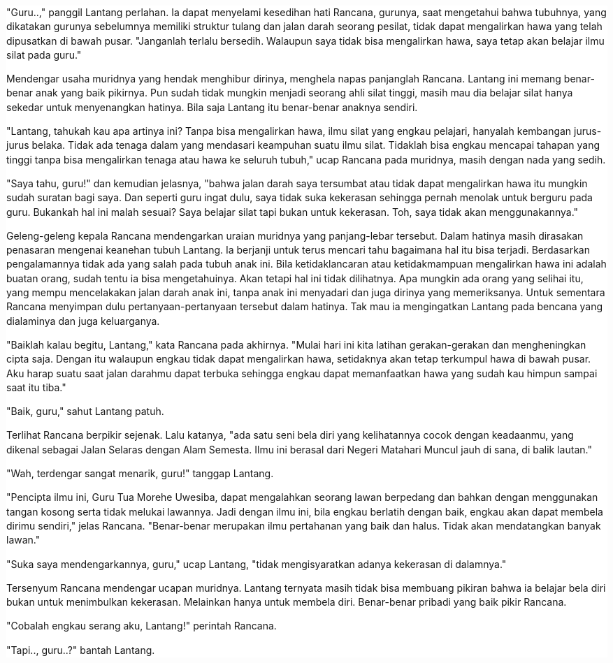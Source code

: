 "Guru..," panggil Lantang perlahan. Ia dapat menyelami kesedihan hati Rancana, gurunya, saat mengetahui bahwa tubuhnya, yang dikatakan gurunya sebelumnya memiliki struktur tulang dan jalan darah seorang pesilat, tidak dapat mengalirkan hawa yang telah dipusatkan di bawah pusar. "Janganlah terlalu bersedih. Walaupun saya tidak bisa mengalirkan hawa, saya tetap akan belajar ilmu silat pada guru."

Mendengar usaha muridnya yang hendak menghibur dirinya, menghela napas panjanglah Rancana. Lantang ini memang benar-benar anak yang baik pikirnya. Pun sudah tidak mungkin menjadi seorang ahli silat tinggi, masih mau dia belajar silat hanya sekedar untuk menyenangkan hatinya. Bila saja Lantang itu benar-benar anaknya sendiri.

"Lantang, tahukah kau apa artinya ini? Tanpa bisa mengalirkan hawa, ilmu silat yang engkau pelajari, hanyalah kembangan jurus-jurus belaka. Tidak ada tenaga dalam yang mendasari keampuhan suatu ilmu silat. Tidaklah bisa engkau mencapai tahapan yang tinggi tanpa bisa mengalirkan tenaga atau hawa ke seluruh tubuh," ucap Rancana pada muridnya, masih dengan nada yang sedih.

"Saya tahu, guru!" dan kemudian jelasnya, "bahwa jalan darah saya tersumbat atau tidak dapat mengalirkan hawa itu mungkin sudah suratan bagi saya. Dan seperti guru ingat dulu, saya tidak suka kekerasan sehingga pernah menolak untuk berguru pada guru. Bukankah hal ini malah sesuai? Saya belajar silat tapi bukan untuk kekerasan. Toh, saya tidak akan menggunakannya."

Geleng-geleng kepala Rancana mendengarkan uraian muridnya yang panjang-lebar tersebut. Dalam hatinya masih dirasakan penasaran mengenai keanehan tubuh Lantang. Ia berjanji untuk terus mencari tahu bagaimana hal itu bisa terjadi. Berdasarkan pengalamannya tidak ada yang salah pada tubuh anak ini. Bila ketidaklancaran atau ketidakmampuan mengalirkan hawa ini adalah buatan orang, sudah tentu ia bisa mengetahuinya. Akan tetapi hal ini tidak dilihatnya. Apa mungkin ada orang yang selihai itu, yang mempu mencelakakan jalan darah anak ini, tanpa anak ini menyadari dan juga dirinya yang memeriksanya. Untuk sementara Rancana menyimpan dulu pertanyaan-pertanyaan tersebut dalam hatinya. Tak mau ia mengingatkan Lantang pada bencana yang dialaminya dan juga keluarganya.

"Baiklah kalau begitu, Lantang," kata Rancana pada akhirnya. "Mulai hari ini kita latihan gerakan-gerakan dan mengheningkan cipta saja. Dengan itu walaupun engkau tidak dapat mengalirkan hawa, setidaknya akan tetap terkumpul hawa di bawah pusar. Aku harap suatu saat jalan darahmu dapat terbuka sehingga engkau dapat memanfaatkan hawa yang sudah kau himpun sampai saat itu tiba."

"Baik, guru," sahut Lantang patuh.

Terlihat Rancana berpikir sejenak. Lalu katanya, "ada satu seni bela diri yang kelihatannya cocok dengan keadaanmu, yang dikenal sebagai Jalan Selaras dengan Alam Semesta. Ilmu ini berasal dari Negeri Matahari Muncul jauh di sana, di balik lautan."

"Wah, terdengar sangat menarik, guru!" tanggap Lantang.

"Pencipta ilmu ini, Guru Tua Morehe Uwesiba, dapat mengalahkan seorang lawan berpedang dan bahkan dengan menggunakan tangan kosong serta tidak melukai lawannya. Jadi dengan ilmu ini, bila engkau berlatih dengan baik, engkau akan dapat membela dirimu sendiri," jelas Rancana. "Benar-benar merupakan ilmu pertahanan yang baik dan halus. Tidak akan mendatangkan banyak lawan."

"Suka saya mendengarkannya, guru," ucap Lantang, "tidak mengisyaratkan adanya kekerasan di dalamnya."

Tersenyum Rancana mendengar ucapan muridnya. Lantang ternyata masih tidak bisa membuang pikiran bahwa ia belajar bela diri bukan untuk menimbulkan kekerasan. Melainkan hanya untuk membela diri. Benar-benar pribadi yang baik pikir Rancana.

"Cobalah engkau serang aku, Lantang!" perintah Rancana.

"Tapi.., guru..?" bantah Lantang.
